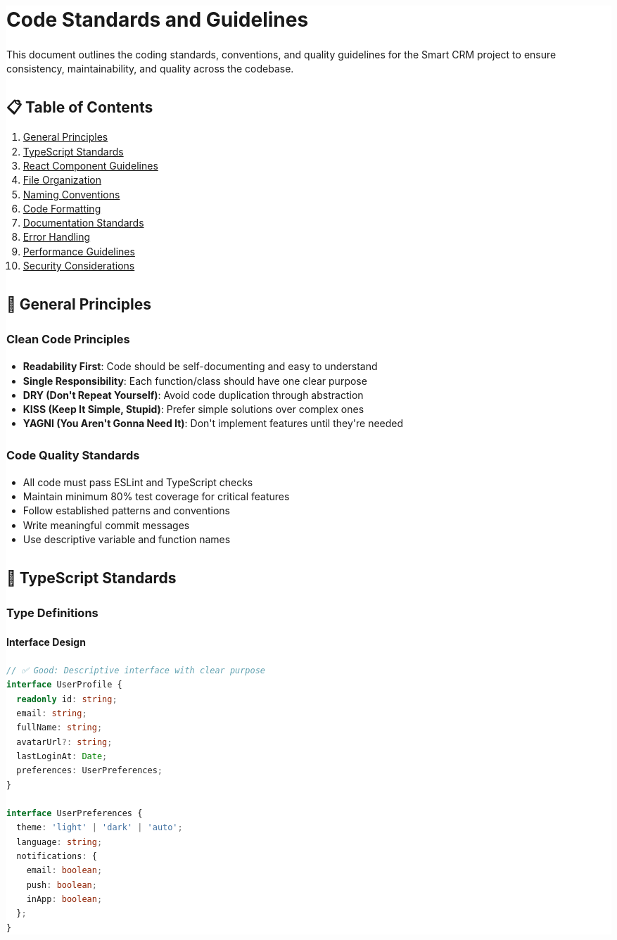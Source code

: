 # Code Standards and Guidelines

This document outlines the coding standards, conventions, and quality guidelines for the Smart CRM project to ensure consistency, maintainability, and quality across the codebase.

## 📋 Table of Contents

1. [General Principles](#general-principles)
2. [TypeScript Standards](#typescript-standards)
3. [React Component Guidelines](#react-component-guidelines)
4. [File Organization](#file-organization)
5. [Naming Conventions](#naming-conventions)
6. [Code Formatting](#code-formatting)
7. [Documentation Standards](#documentation-standards)
8. [Error Handling](#error-handling)
9. [Performance Guidelines](#performance-guidelines)
10. [Security Considerations](#security-considerations)

## 🎯 General Principles

### Clean Code Principles
- **Readability First**: Code should be self-documenting and easy to understand
- **Single Responsibility**: Each function/class should have one clear purpose
- **DRY (Don't Repeat Yourself)**: Avoid code duplication through abstraction
- **KISS (Keep It Simple, Stupid)**: Prefer simple solutions over complex ones
- **YAGNI (You Aren't Gonna Need It)**: Don't implement features until they're needed

### Code Quality Standards
- All code must pass ESLint and TypeScript checks
- Maintain minimum 80% test coverage for critical features
- Follow established patterns and conventions
- Write meaningful commit messages
- Use descriptive variable and function names

## 📝 TypeScript Standards

### Type Definitions

#### Interface Design
```typescript
// ✅ Good: Descriptive interface with clear purpose
interface UserProfile {
  readonly id: string;
  email: string;
  fullName: string;
  avatarUrl?: string;
  lastLoginAt: Date;
  preferences: UserPreferences;
}

interface UserPreferences {
  theme: 'light' | 'dark' | 'auto';
  language: string;
  notifications: {
    email: boolean;
    push: boolean;
    inApp: boolean;
  };
}

```